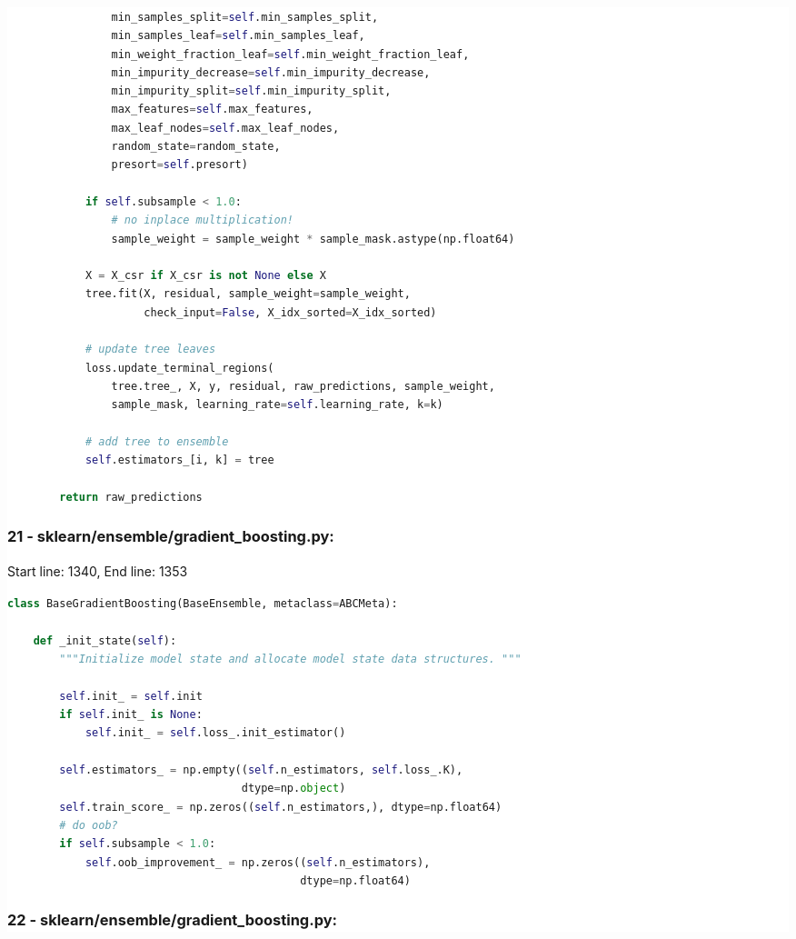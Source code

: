 ```python
                min_samples_split=self.min_samples_split,
                min_samples_leaf=self.min_samples_leaf,
                min_weight_fraction_leaf=self.min_weight_fraction_leaf,
                min_impurity_decrease=self.min_impurity_decrease,
                min_impurity_split=self.min_impurity_split,
                max_features=self.max_features,
                max_leaf_nodes=self.max_leaf_nodes,
                random_state=random_state,
                presort=self.presort)

            if self.subsample < 1.0:
                # no inplace multiplication!
                sample_weight = sample_weight * sample_mask.astype(np.float64)

            X = X_csr if X_csr is not None else X
            tree.fit(X, residual, sample_weight=sample_weight,
                     check_input=False, X_idx_sorted=X_idx_sorted)

            # update tree leaves
            loss.update_terminal_regions(
                tree.tree_, X, y, residual, raw_predictions, sample_weight,
                sample_mask, learning_rate=self.learning_rate, k=k)

            # add tree to ensemble
            self.estimators_[i, k] = tree

        return raw_predictions
```
### 21 - sklearn/ensemble/gradient_boosting.py:

Start line: 1340, End line: 1353

```python
class BaseGradientBoosting(BaseEnsemble, metaclass=ABCMeta):

    def _init_state(self):
        """Initialize model state and allocate model state data structures. """

        self.init_ = self.init
        if self.init_ is None:
            self.init_ = self.loss_.init_estimator()

        self.estimators_ = np.empty((self.n_estimators, self.loss_.K),
                                    dtype=np.object)
        self.train_score_ = np.zeros((self.n_estimators,), dtype=np.float64)
        # do oob?
        if self.subsample < 1.0:
            self.oob_improvement_ = np.zeros((self.n_estimators),
                                             dtype=np.float64)
```
### 22 - sklearn/ensemble/gradient_boosting.py:
